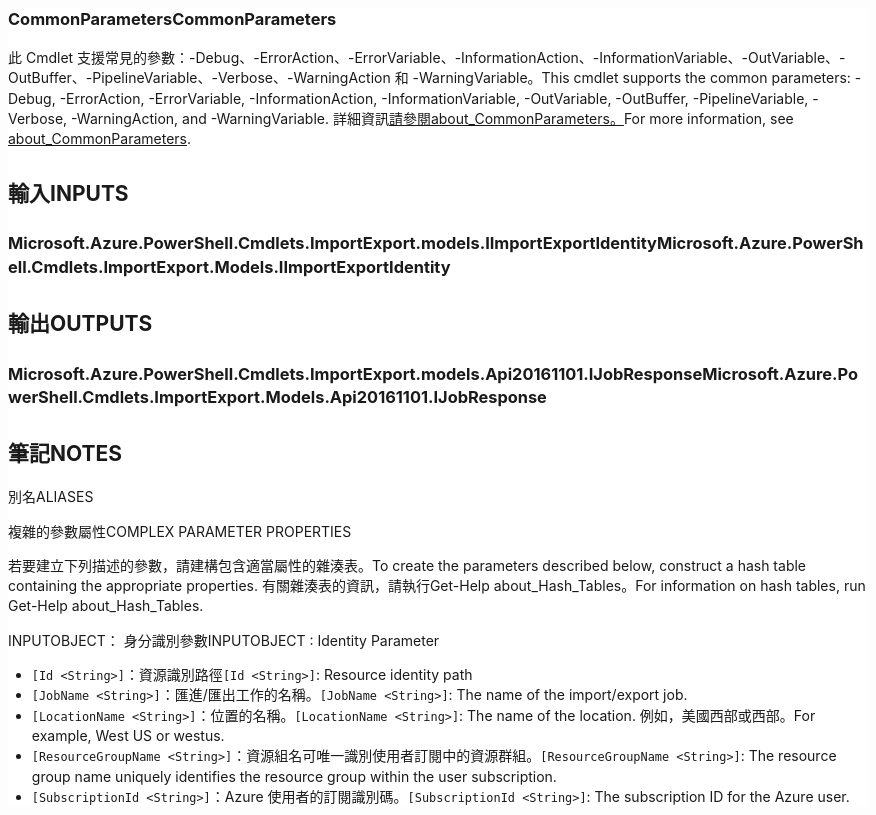 ### <span data-ttu-id="a1f6f-138">CommonParameters</span><span class="sxs-lookup"><span data-stu-id="a1f6f-138">CommonParameters</span></span>
<span data-ttu-id="a1f6f-139">此 Cmdlet 支援常見的參數：-Debug、-ErrorAction、-ErrorVariable、-InformationAction、-InformationVariable、-OutVariable、-OutBuffer、-PipelineVariable、-Verbose、-WarningAction 和 -WarningVariable。</span><span class="sxs-lookup"><span data-stu-id="a1f6f-139">This cmdlet supports the common parameters: -Debug, -ErrorAction, -ErrorVariable, -InformationAction, -InformationVariable, -OutVariable, -OutBuffer, -PipelineVariable, -Verbose, -WarningAction, and -WarningVariable.</span></span> <span data-ttu-id="a1f6f-140">詳細資訊[請參閱about_CommonParameters。](http://go.microsoft.com/fwlink/?LinkID=113216)</span><span class="sxs-lookup"><span data-stu-id="a1f6f-140">For more information, see [about_CommonParameters](http://go.microsoft.com/fwlink/?LinkID=113216).</span></span>

## <span data-ttu-id="a1f6f-141">輸入</span><span class="sxs-lookup"><span data-stu-id="a1f6f-141">INPUTS</span></span>

### <span data-ttu-id="a1f6f-142">Microsoft.Azure.PowerShell.Cmdlets.ImportExport.models.IImportExportIdentity</span><span class="sxs-lookup"><span data-stu-id="a1f6f-142">Microsoft.Azure.PowerShell.Cmdlets.ImportExport.Models.IImportExportIdentity</span></span>

## <span data-ttu-id="a1f6f-143">輸出</span><span class="sxs-lookup"><span data-stu-id="a1f6f-143">OUTPUTS</span></span>

### <span data-ttu-id="a1f6f-144">Microsoft.Azure.PowerShell.Cmdlets.ImportExport.models.Api20161101.IJobResponse</span><span class="sxs-lookup"><span data-stu-id="a1f6f-144">Microsoft.Azure.PowerShell.Cmdlets.ImportExport.Models.Api20161101.IJobResponse</span></span>

## <span data-ttu-id="a1f6f-145">筆記</span><span class="sxs-lookup"><span data-stu-id="a1f6f-145">NOTES</span></span>

<span data-ttu-id="a1f6f-146">別名</span><span class="sxs-lookup"><span data-stu-id="a1f6f-146">ALIASES</span></span>

<span data-ttu-id="a1f6f-147">複雜的參數屬性</span><span class="sxs-lookup"><span data-stu-id="a1f6f-147">COMPLEX PARAMETER PROPERTIES</span></span>

<span data-ttu-id="a1f6f-148">若要建立下列描述的參數，請建構包含適當屬性的雜湊表。</span><span class="sxs-lookup"><span data-stu-id="a1f6f-148">To create the parameters described below, construct a hash table containing the appropriate properties.</span></span> <span data-ttu-id="a1f6f-149">有關雜湊表的資訊，請執行Get-Help about_Hash_Tables。</span><span class="sxs-lookup"><span data-stu-id="a1f6f-149">For information on hash tables, run Get-Help about_Hash_Tables.</span></span>


<span data-ttu-id="a1f6f-150">INPUTOBJECT： <IImportExportIdentity> 身分識別參數</span><span class="sxs-lookup"><span data-stu-id="a1f6f-150">INPUTOBJECT <IImportExportIdentity>: Identity Parameter</span></span>
  - <span data-ttu-id="a1f6f-151">`[Id <String>]`：資源識別路徑</span><span class="sxs-lookup"><span data-stu-id="a1f6f-151">`[Id <String>]`: Resource identity path</span></span>
  - <span data-ttu-id="a1f6f-152">`[JobName <String>]`：匯進/匯出工作的名稱。</span><span class="sxs-lookup"><span data-stu-id="a1f6f-152">`[JobName <String>]`: The name of the import/export job.</span></span>
  - <span data-ttu-id="a1f6f-153">`[LocationName <String>]`：位置的名稱。</span><span class="sxs-lookup"><span data-stu-id="a1f6f-153">`[LocationName <String>]`: The name of the location.</span></span> <span data-ttu-id="a1f6f-154">例如，美國西部或西部。</span><span class="sxs-lookup"><span data-stu-id="a1f6f-154">For example, West US or westus.</span></span>
  - <span data-ttu-id="a1f6f-155">`[ResourceGroupName <String>]`：資源組名可唯一識別使用者訂閱中的資源群組。</span><span class="sxs-lookup"><span data-stu-id="a1f6f-155">`[ResourceGroupName <String>]`: The resource group name uniquely identifies the resource group within the user subscription.</span></span>
  - <span data-ttu-id="a1f6f-156">`[SubscriptionId <String>]`：Azure 使用者的訂閱識別碼。</span><span class="sxs-lookup"><span data-stu-id="a1f6f-156">`[SubscriptionId <String>]`: The subscription ID for the Azure user.</span></span>